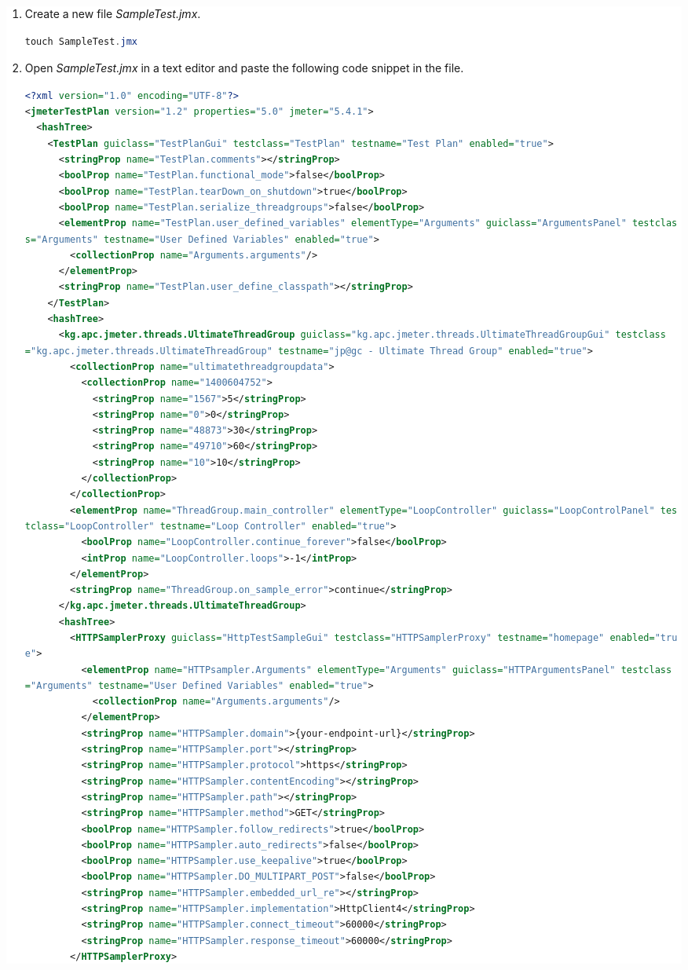 1. Create a new file *SampleTest.jmx*.

    ```powershell
    touch SampleTest.jmx
    ```

1. Open *SampleTest.jmx* in a text editor and paste the following code snippet in the file.

    ```xml
    <?xml version="1.0" encoding="UTF-8"?>
    <jmeterTestPlan version="1.2" properties="5.0" jmeter="5.4.1">
      <hashTree>
        <TestPlan guiclass="TestPlanGui" testclass="TestPlan" testname="Test Plan" enabled="true">
          <stringProp name="TestPlan.comments"></stringProp>
          <boolProp name="TestPlan.functional_mode">false</boolProp>
          <boolProp name="TestPlan.tearDown_on_shutdown">true</boolProp>
          <boolProp name="TestPlan.serialize_threadgroups">false</boolProp>
          <elementProp name="TestPlan.user_defined_variables" elementType="Arguments" guiclass="ArgumentsPanel" testclass="Arguments" testname="User Defined Variables" enabled="true">
            <collectionProp name="Arguments.arguments"/>
          </elementProp>
          <stringProp name="TestPlan.user_define_classpath"></stringProp>
        </TestPlan>
        <hashTree>
          <kg.apc.jmeter.threads.UltimateThreadGroup guiclass="kg.apc.jmeter.threads.UltimateThreadGroupGui" testclass="kg.apc.jmeter.threads.UltimateThreadGroup" testname="jp@gc - Ultimate Thread Group" enabled="true">
            <collectionProp name="ultimatethreadgroupdata">
              <collectionProp name="1400604752">
                <stringProp name="1567">5</stringProp>
                <stringProp name="0">0</stringProp>
                <stringProp name="48873">30</stringProp>
                <stringProp name="49710">60</stringProp>
                <stringProp name="10">10</stringProp>
              </collectionProp>
            </collectionProp>
            <elementProp name="ThreadGroup.main_controller" elementType="LoopController" guiclass="LoopControlPanel" testclass="LoopController" testname="Loop Controller" enabled="true">
              <boolProp name="LoopController.continue_forever">false</boolProp>
              <intProp name="LoopController.loops">-1</intProp>
            </elementProp>
            <stringProp name="ThreadGroup.on_sample_error">continue</stringProp>
          </kg.apc.jmeter.threads.UltimateThreadGroup>
          <hashTree>
            <HTTPSamplerProxy guiclass="HttpTestSampleGui" testclass="HTTPSamplerProxy" testname="homepage" enabled="true">
              <elementProp name="HTTPsampler.Arguments" elementType="Arguments" guiclass="HTTPArgumentsPanel" testclass="Arguments" testname="User Defined Variables" enabled="true">
                <collectionProp name="Arguments.arguments"/>
              </elementProp>
              <stringProp name="HTTPSampler.domain">{your-endpoint-url}</stringProp>
              <stringProp name="HTTPSampler.port"></stringProp>
              <stringProp name="HTTPSampler.protocol">https</stringProp>
              <stringProp name="HTTPSampler.contentEncoding"></stringProp>
              <stringProp name="HTTPSampler.path"></stringProp>
              <stringProp name="HTTPSampler.method">GET</stringProp>
              <boolProp name="HTTPSampler.follow_redirects">true</boolProp>
              <boolProp name="HTTPSampler.auto_redirects">false</boolProp>
              <boolProp name="HTTPSampler.use_keepalive">true</boolProp>
              <boolProp name="HTTPSampler.DO_MULTIPART_POST">false</boolProp>
              <stringProp name="HTTPSampler.embedded_url_re"></stringProp>
              <stringProp name="HTTPSampler.implementation">HttpClient4</stringProp>
              <stringProp name="HTTPSampler.connect_timeout">60000</stringProp>
              <stringProp name="HTTPSampler.response_timeout">60000</stringProp>
            </HTTPSamplerProxy>